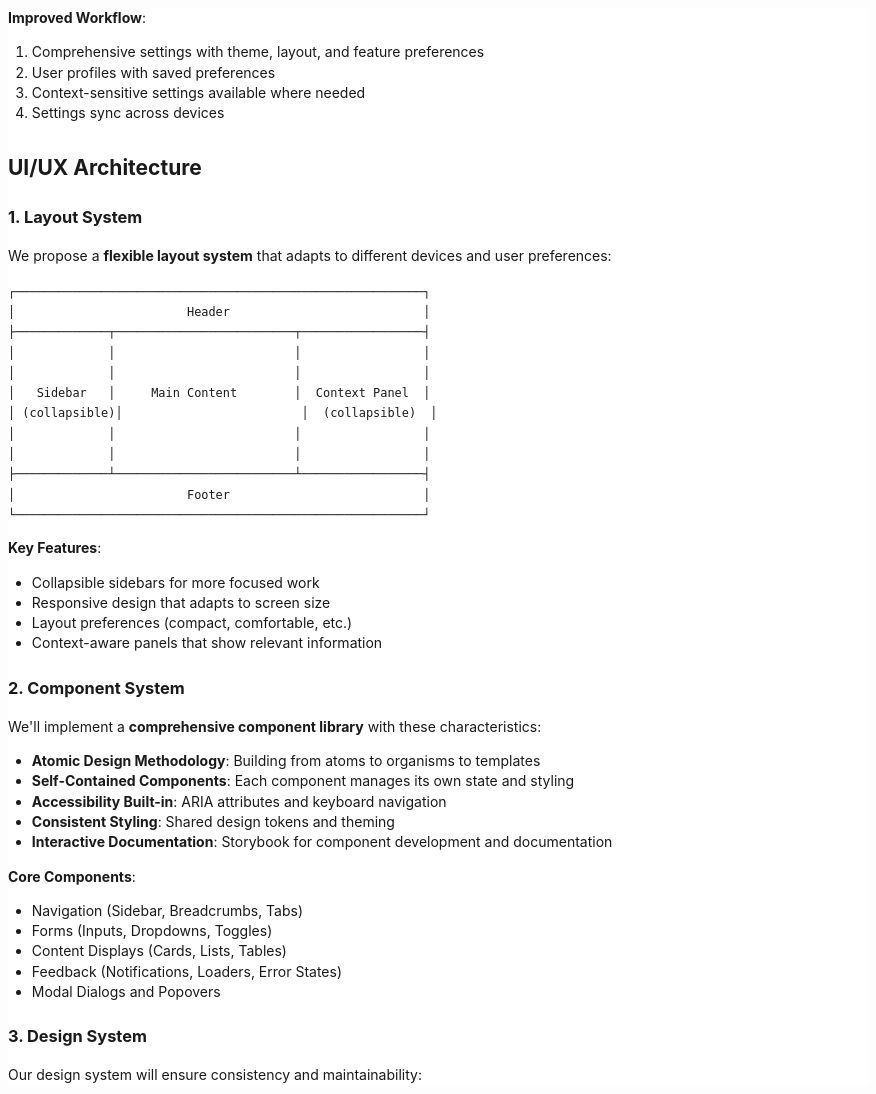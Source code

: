 **Improved Workflow**:
1. Comprehensive settings with theme, layout, and feature preferences
2. User profiles with saved preferences
3. Context-sensitive settings available where needed
4. Settings sync across devices

## UI/UX Architecture

### 1. Layout System

We propose a **flexible layout system** that adapts to different devices and user preferences:

```
┌─────────────────────────────────────────────────────────┐
│                        Header                           │
├─────────────┬─────────────────────────┬─────────────────┤
│             │                         │                 │
│             │                         │                 │
│   Sidebar   │     Main Content        │  Context Panel  │
│ (collapsible)│                         │  (collapsible)  │
│             │                         │                 │
│             │                         │                 │
├─────────────┴─────────────────────────┴─────────────────┤
│                        Footer                           │
└─────────────────────────────────────────────────────────┘
```

**Key Features**:
- Collapsible sidebars for more focused work
- Responsive design that adapts to screen size
- Layout preferences (compact, comfortable, etc.)
- Context-aware panels that show relevant information

### 2. Component System

We'll implement a **comprehensive component library** with these characteristics:

- **Atomic Design Methodology**: Building from atoms to organisms to templates
- **Self-Contained Components**: Each component manages its own state and styling
- **Accessibility Built-in**: ARIA attributes and keyboard navigation
- **Consistent Styling**: Shared design tokens and theming
- **Interactive Documentation**: Storybook for component development and documentation

**Core Components**:
- Navigation (Sidebar, Breadcrumbs, Tabs)
- Forms (Inputs, Dropdowns, Toggles)
- Content Displays (Cards, Lists, Tables)
- Feedback (Notifications, Loaders, Error States)
- Modal Dialogs and Popovers

### 3. Design System

Our design system will ensure consistency and maintainability:
